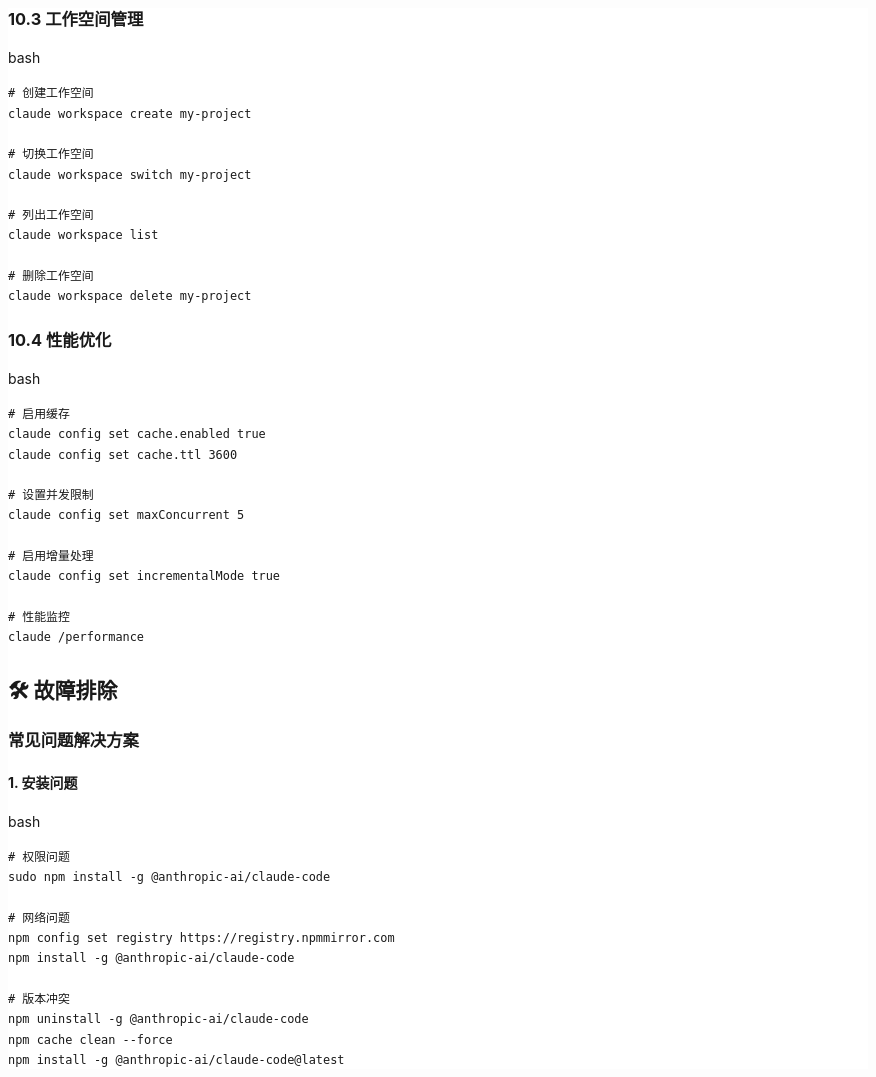 ### 10.3 工作空间管理 [​](#_10-3-工作空间管理)

bash

```
# 创建工作空间
claude workspace create my-project

# 切换工作空间
claude workspace switch my-project

# 列出工作空间
claude workspace list

# 删除工作空间
claude workspace delete my-project
```

### 10.4 性能优化 [​](#_10-4-性能优化)

bash

```
# 启用缓存
claude config set cache.enabled true
claude config set cache.ttl 3600

# 设置并发限制
claude config set maxConcurrent 5

# 启用增量处理
claude config set incrementalMode true

# 性能监控
claude /performance
```

## 🛠️ 故障排除 [​](#🛠️-故障排除)

### 常见问题解决方案 [​](#常见问题解决方案)

#### 1\. 安装问题 [​](#_1-安装问题)

bash

```
# 权限问题
sudo npm install -g @anthropic-ai/claude-code

# 网络问题
npm config set registry https://registry.npmmirror.com
npm install -g @anthropic-ai/claude-code

# 版本冲突
npm uninstall -g @anthropic-ai/claude-code
npm cache clean --force
npm install -g @anthropic-ai/claude-code@latest
```
